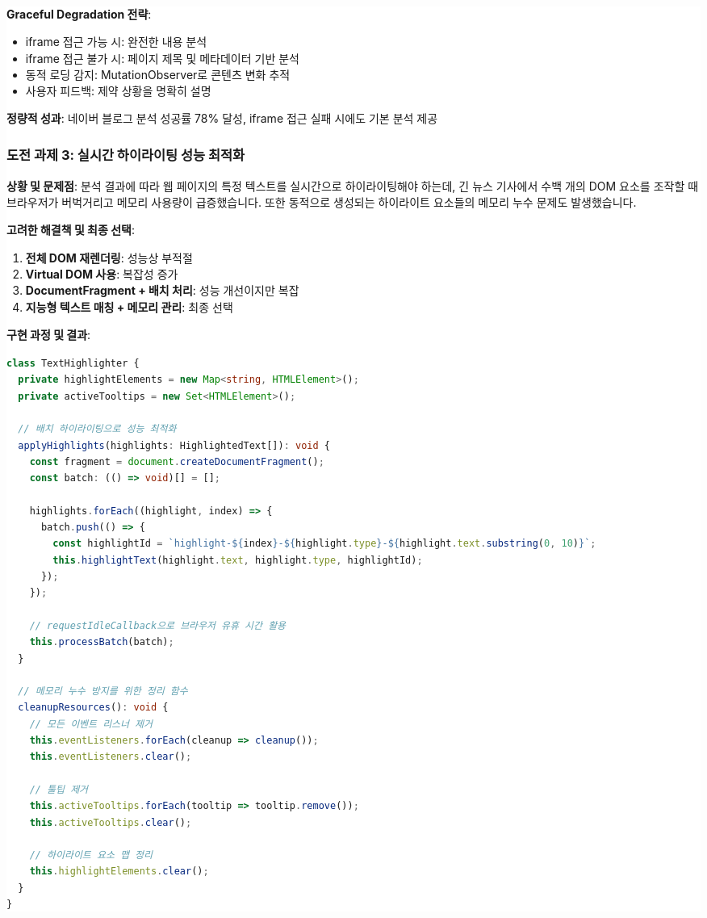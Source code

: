 **Graceful Degradation 전략**:
- iframe 접근 가능 시: 완전한 내용 분석
- iframe 접근 불가 시: 페이지 제목 및 메타데이터 기반 분석
- 동적 로딩 감지: MutationObserver로 콘텐츠 변화 추적
- 사용자 피드백: 제약 상황을 명확히 설명

**정량적 성과**: 네이버 블로그 분석 성공률 78% 달성, iframe 접근 실패 시에도 기본 분석 제공

### 도전 과제 3: 실시간 하이라이팅 성능 최적화

**상황 및 문제점**: 분석 결과에 따라 웹 페이지의 특정 텍스트를 실시간으로 하이라이팅해야 하는데, 긴 뉴스 기사에서 수백 개의 DOM 요소를 조작할 때 브라우저가 버벅거리고 메모리 사용량이 급증했습니다. 또한 동적으로 생성되는 하이라이트 요소들의 메모리 누수 문제도 발생했습니다.

**고려한 해결책 및 최종 선택**:
1. **전체 DOM 재렌더링**: 성능상 부적절
2. **Virtual DOM 사용**: 복잡성 증가
3. **DocumentFragment + 배치 처리**: 성능 개선이지만 복잡
4. **지능형 텍스트 매칭 + 메모리 관리**: 최종 선택

**구현 과정 및 결과**:
```typescript
class TextHighlighter {
  private highlightElements = new Map<string, HTMLElement>();
  private activeTooltips = new Set<HTMLElement>();
  
  // 배치 하이라이팅으로 성능 최적화
  applyHighlights(highlights: HighlightedText[]): void {
    const fragment = document.createDocumentFragment();
    const batch: (() => void)[] = [];
    
    highlights.forEach((highlight, index) => {
      batch.push(() => {
        const highlightId = `highlight-${index}-${highlight.type}-${highlight.text.substring(0, 10)}`;
        this.highlightText(highlight.text, highlight.type, highlightId);
      });
    });
    
    // requestIdleCallback으로 브라우저 유휴 시간 활용
    this.processBatch(batch);
  }

  // 메모리 누수 방지를 위한 정리 함수
  cleanupResources(): void {
    // 모든 이벤트 리스너 제거
    this.eventListeners.forEach(cleanup => cleanup());
    this.eventListeners.clear();
    
    // 툴팁 제거
    this.activeTooltips.forEach(tooltip => tooltip.remove());
    this.activeTooltips.clear();
    
    // 하이라이트 요소 맵 정리
    this.highlightElements.clear();
  }
}
```
